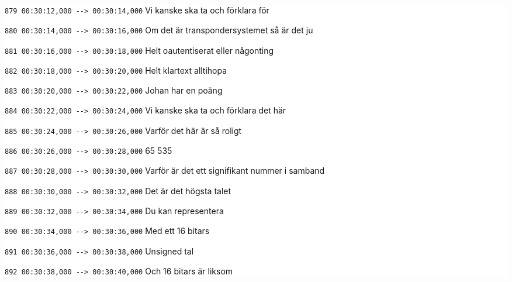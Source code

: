 

`879 00:30:12,000 --> 00:30:14,000`
Vi kanske ska ta och förklara för



`880 00:30:14,000 --> 00:30:16,000`
Om det är transpondersystemet så är det ju



`881 00:30:16,000 --> 00:30:18,000`
Helt oautentiserat eller någonting



`882 00:30:18,000 --> 00:30:20,000`
Helt klartext alltihopa



`883 00:30:20,000 --> 00:30:22,000`
Johan har en poäng



`884 00:30:22,000 --> 00:30:24,000`
Vi kanske ska ta och förklara det här



`885 00:30:24,000 --> 00:30:26,000`
Varför det här är så roligt



`886 00:30:26,000 --> 00:30:28,000`
65 535



`887 00:30:28,000 --> 00:30:30,000`
Varför är det ett signifikant nummer i samband



`888 00:30:30,000 --> 00:30:32,000`
Det är det högsta talet



`889 00:30:32,000 --> 00:30:34,000`
Du kan representera



`890 00:30:34,000 --> 00:30:36,000`
Med ett 16 bitars



`891 00:30:36,000 --> 00:30:38,000`
Unsigned tal



`892 00:30:38,000 --> 00:30:40,000`
Och 16 bitars är liksom
